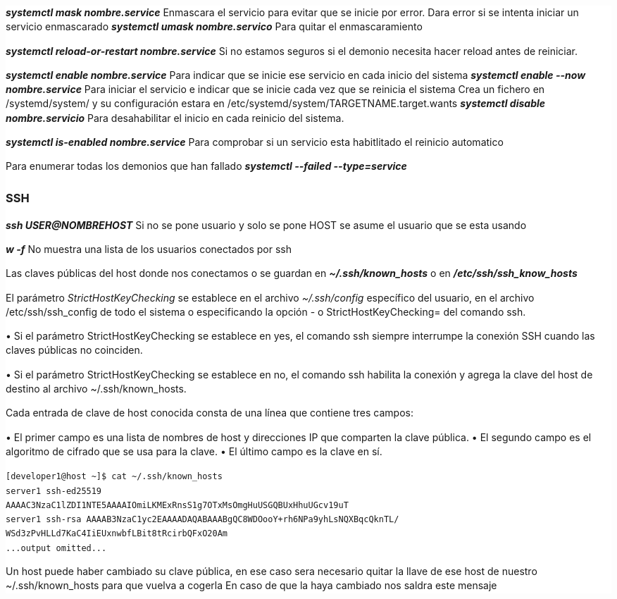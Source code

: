 ***systemctl mask nombre.service*** Enmascara el servicio para evitar que se inicie por error. Dara error si se intenta iniciar un servicio enmascarado
***systemctl umask nombre.servico*** Para quitar el enmascaramiento


***systemctl reload-or-restart nombre.service*** Si no estamos seguros si el demonio necesita hacer reload antes de reiniciar.

***systemctl enable nombre.service*** Para indicar que se inicie ese servicio en cada inicio del sistema
***systemctl enable --now nombre.service*** Para iniciar el servicio e indicar que se inicie cada vez que se reinicia el sistema
    Crea un fichero en /systemd/system/ y su configuración estara en /etc/systemd/system/TARGETNAME.target.wants
***systemctl disable nombre.servicio*** Para desahabilitar el inicio en cada reinicio del sistema.

***systemctl is-enabled nombre.service*** Para comprobar si un servicio esta habitlitado el reinicio automatico 

Para enumerar todas los demonios que han fallado ***systemctl --failed --type=service***

### SSH ### 

***ssh USER@NOMBREHOST*** Si no se pone usuario y solo se pone HOST se asume el usuario que se esta usando

***w -f*** No muestra una lista de los usuarios conectados por ssh

Las claves públicas del host donde nos conectamos o se guardan en ***~/.ssh/known_hosts*** o en ***/etc/ssh/ssh_know_hosts***

El parámetro *StrictHostKeyChecking* se establece en el archivo *~/.ssh/config* específico del usuario, en el archivo /etc/ssh/ssh_config de todo el sistema o especificando la opción - o StrictHostKeyChecking= del comando ssh. 

• Si el parámetro StrictHostKeyChecking se establece en yes, el comando ssh siempre interrumpe la conexión SSH cuando las claves públicas no coinciden.  

• Si el parámetro StrictHostKeyChecking se establece en no, el comando ssh habilita la conexión y agrega la clave del host de destino al archivo ~/.ssh/known_hosts.

Cada entrada de clave de host conocida consta de una línea que contiene tres campos:

• El primer campo es una lista de nombres de host y direcciones IP que comparten la clave
pública.
• El segundo campo es el algoritmo de cifrado que se usa para la clave.
• El último campo es la clave en sí.

```console
[developer1@host ~]$ cat ~/.ssh/known_hosts
server1 ssh-ed25519
AAAAC3NzaC1lZDI1NTE5AAAAIOmiLKMExRnsS1g7OTxMsOmgHuUSGQBUxHhuUGcv19uT
server1 ssh-rsa AAAAB3NzaC1yc2EAAAADAQABAAABgQC8WDOooY+rh6NPa9yhLsNQXBqcQknTL/
WSd3zPvHLLd7KaC4IiEUxnwbfLBit8tRcirbQFxO20Am
...output omitted...
```

Un host puede haber cambiado su clave pública, en ese caso sera necesario quitar la llave de ese host de nuestro ~/.ssh/known_hosts para que vuelva a cogerla
En caso de que la haya cambiado nos saldra este mensaje
